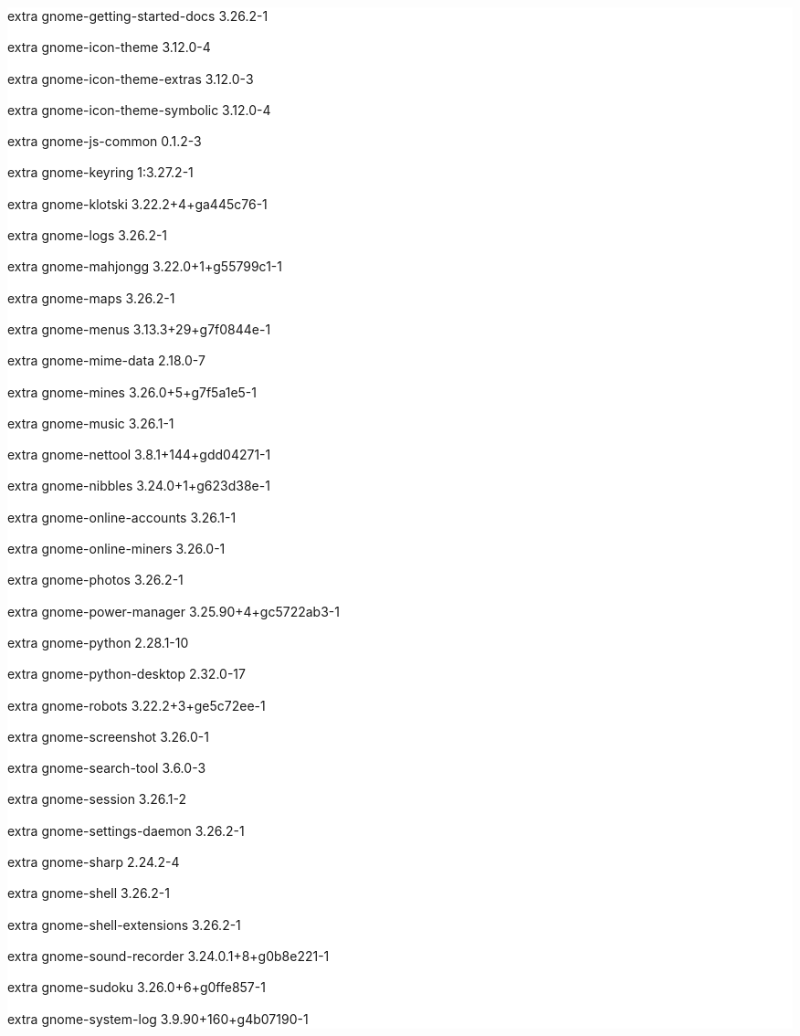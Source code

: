 extra gnome-getting-started-docs 3.26.2-1

extra gnome-icon-theme 3.12.0-4

extra gnome-icon-theme-extras 3.12.0-3

extra gnome-icon-theme-symbolic 3.12.0-4

extra gnome-js-common 0.1.2-3

extra gnome-keyring 1:3.27.2-1

extra gnome-klotski 3.22.2+4+ga445c76-1

extra gnome-logs 3.26.2-1

extra gnome-mahjongg 3.22.0+1+g55799c1-1

extra gnome-maps 3.26.2-1

extra gnome-menus 3.13.3+29+g7f0844e-1

extra gnome-mime-data 2.18.0-7

extra gnome-mines 3.26.0+5+g7f5a1e5-1

extra gnome-music 3.26.1-1

extra gnome-nettool 3.8.1+144+gdd04271-1

extra gnome-nibbles 3.24.0+1+g623d38e-1

extra gnome-online-accounts 3.26.1-1

extra gnome-online-miners 3.26.0-1

extra gnome-photos 3.26.2-1

extra gnome-power-manager 3.25.90+4+gc5722ab3-1

extra gnome-python 2.28.1-10

extra gnome-python-desktop 2.32.0-17

extra gnome-robots 3.22.2+3+ge5c72ee-1

extra gnome-screenshot 3.26.0-1

extra gnome-search-tool 3.6.0-3

extra gnome-session 3.26.1-2

extra gnome-settings-daemon 3.26.2-1

extra gnome-sharp 2.24.2-4

extra gnome-shell 3.26.2-1

extra gnome-shell-extensions 3.26.2-1

extra gnome-sound-recorder 3.24.0.1+8+g0b8e221-1

extra gnome-sudoku 3.26.0+6+g0ffe857-1

extra gnome-system-log 3.9.90+160+g4b07190-1
